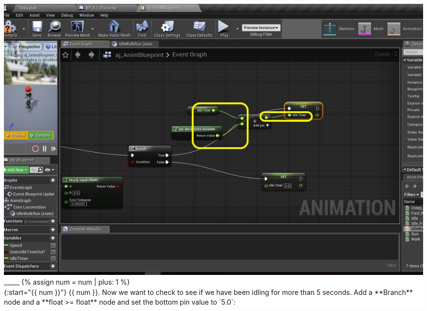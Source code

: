<img src="images/ConnectAdditionPinsForTimer.jpg"  class= "img-fluid"  alt="Create new sprite with button">  
</div>
</div>
_____ 
{% assign num = num | plus: 1 %}
<div class = "row">
<div class="col-12 col-lg-4 col align-self-center">
<div markdown = "1">
{:start="{{ num }}"}
{{ num }}. Now we want to check to see if we have been idling for more than 5 seconds.  Add a **Branch** node and a **float >= float** node and set the bottom pin value to `5.0`:
</div>
</div>
<div class="col-12 col-lg-8">